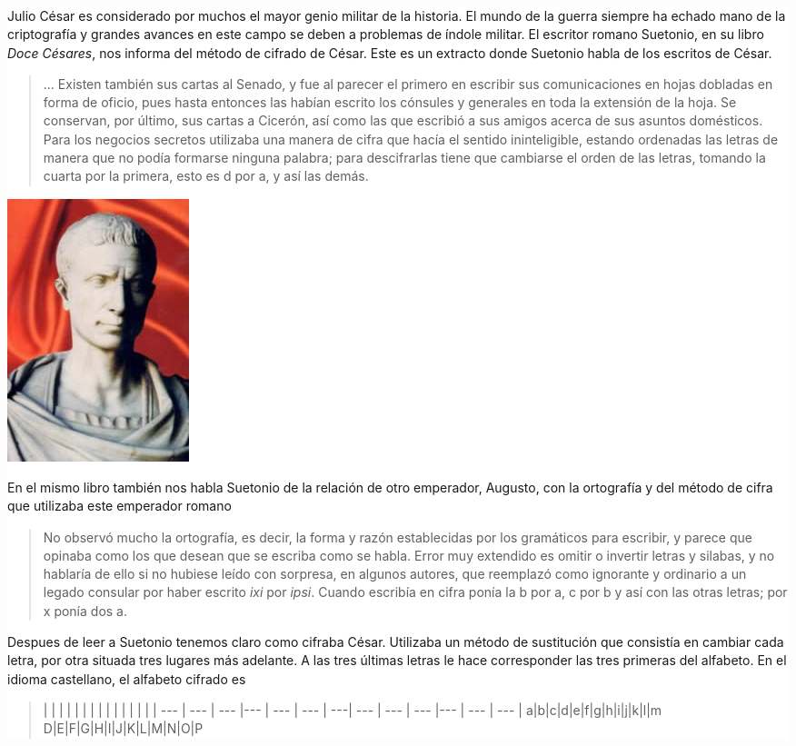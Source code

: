 
Julio César es considerado por muchos el mayor genio militar de la historia.  El mundo de la guerra siempre ha echado mano de la criptografía y grandes avances en este campo se deben a problemas de índole militar. El escritor romano Suetonio, en su libro *Doce Césares*, nos informa del método de cifrado de César.  Este es un extracto donde Suetonio habla de los  escritos de César.



>... Existen también sus cartas al Senado, y fue al parecer el primero en escribir sus comunicaciones en hojas dobladas en forma de oficio, pues hasta entonces las habían escrito los cónsules y generales en toda la extensión de la hoja. Se conservan, por último, sus cartas a Cicerón, así como las que escribió a sus amigos acerca de sus asuntos domésticos. Para los negocios secretos utilizaba una manera de cifra que hacía el sentido ininteligible, estando ordenadas las letras de manera que no podía formarse ninguna palabra; para descifrarlas tiene que cambiarse el orden de las letras, tomando la cuarta por la primera, esto es d por a, y así las demás. 



![](imagenes/cesar.jpg)





En el mismo libro también nos habla Suetonio de la relación de otro emperador, Augusto, con la ortografía y del método de cifra que utilizaba este emperador romano

> No observó mucho la ortografía, es decir, la forma y razón establecidas por los gramáticos para escribir, y parece que opinaba como los que desean que se escriba como se habla. Error muy extendido es omitir o invertir letras y silabas, y no hablaría de ello si no hubiese leído con sorpresa, en algunos autores, que reemplazó como ignorante y ordinario a un legado consular por haber escrito *ixi* por *ipsi*. Cuando escribía en cifra ponía la b por a, c por b y así con las otras letras; por x ponía dos a.

Despues de leer a Suetonio tenemos claro como cifraba César.  Utilizaba un método de sustitución que consistía en cambiar cada letra, por otra situada tres lugares más adelante.  A las tres últimas letras le hace corresponder las tres primeras del alfabeto. En el idioma castellano, el alfabeto cifrado es

>|  |  |  |  |  |  |  |  |  |  |  |  |  | 
| --- | --- | --- |--- | --- | --- | ---| --- | --- | --- |--- | --- | --- | 
		a|b|c|d|e|f|g|h|i|j|k|l|m
		 D|E|F|G|H|I|J|K|L|M|N|O|P
	
